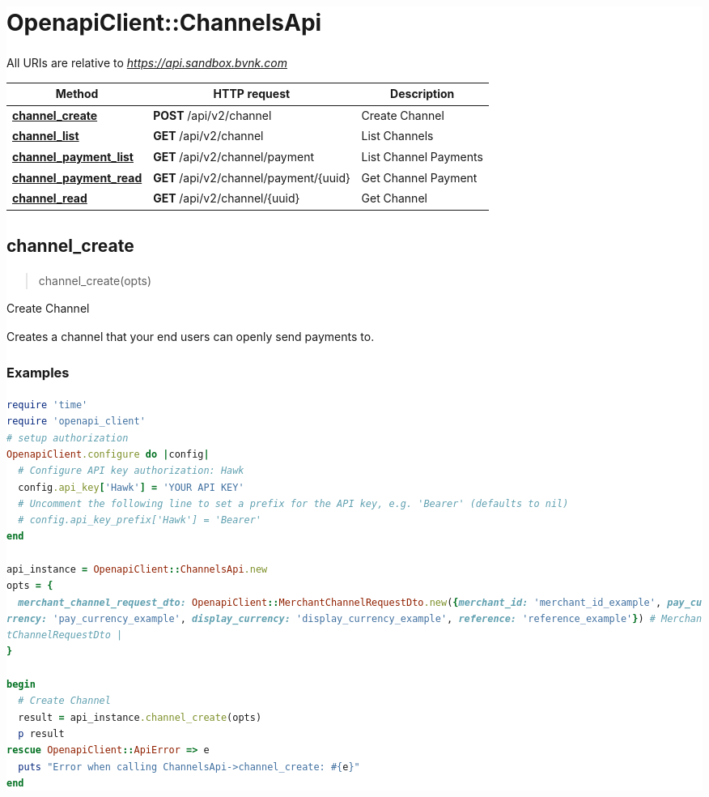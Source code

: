 # OpenapiClient::ChannelsApi

All URIs are relative to *https://api.sandbox.bvnk.com*

| Method | HTTP request | Description |
| ------ | ------------ | ----------- |
| [**channel_create**](ChannelsApi.md#channel_create) | **POST** /api/v2/channel | Create Channel |
| [**channel_list**](ChannelsApi.md#channel_list) | **GET** /api/v2/channel | List Channels |
| [**channel_payment_list**](ChannelsApi.md#channel_payment_list) | **GET** /api/v2/channel/payment | List Channel Payments |
| [**channel_payment_read**](ChannelsApi.md#channel_payment_read) | **GET** /api/v2/channel/payment/{uuid} | Get Channel Payment |
| [**channel_read**](ChannelsApi.md#channel_read) | **GET** /api/v2/channel/{uuid} | Get Channel |


## channel_create

> <MerchantChannelDto> channel_create(opts)

Create Channel

Creates a channel that your end users can openly send payments to.

### Examples

```ruby
require 'time'
require 'openapi_client'
# setup authorization
OpenapiClient.configure do |config|
  # Configure API key authorization: Hawk
  config.api_key['Hawk'] = 'YOUR API KEY'
  # Uncomment the following line to set a prefix for the API key, e.g. 'Bearer' (defaults to nil)
  # config.api_key_prefix['Hawk'] = 'Bearer'
end

api_instance = OpenapiClient::ChannelsApi.new
opts = {
  merchant_channel_request_dto: OpenapiClient::MerchantChannelRequestDto.new({merchant_id: 'merchant_id_example', pay_currency: 'pay_currency_example', display_currency: 'display_currency_example', reference: 'reference_example'}) # MerchantChannelRequestDto | 
}

begin
  # Create Channel
  result = api_instance.channel_create(opts)
  p result
rescue OpenapiClient::ApiError => e
  puts "Error when calling ChannelsApi->channel_create: #{e}"
end
```
